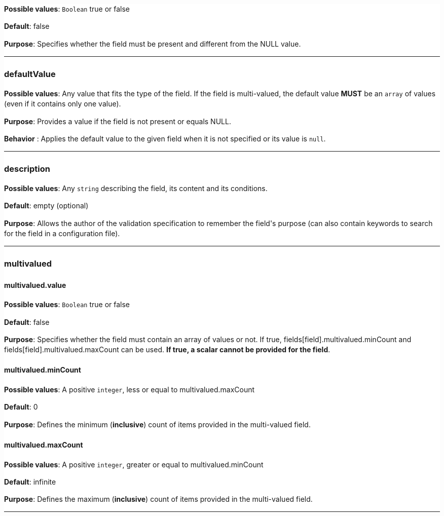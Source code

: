 **Possible values**: `Boolean` true or false

**Default**: false

**Purpose**: Specifies whether the field must be present and different from the NULL value.

---

### defaultValue

**Possible values**: Any value that fits the type of the field. If the field is multi-valued, the default value **MUST** be an `array` of values (even if it contains only one value).

**Purpose**: Provides a value if the field is not present or equals NULL.

**Behavior** : Applies the default value to the given field when it is not specified or its value is `null`.

---

### description

**Possible values**: Any `string` describing the field, its content and its conditions.

**Default**: empty (optional)

**Purpose**: Allows the author of the validation specification to remember the field's purpose (can also contain keywords to search for the field in a configuration file).

---

### multivalued

#### multivalued.value

**Possible values**: `Boolean` true or false

**Default**: false

**Purpose**: Specifies whether the field must contain an array of values or not. If true, fields[field].multivalued.minCount and fields[field].multivalued.maxCount can be used. **If true, a scalar cannot be provided for the field**.

#### multivalued.minCount

**Possible values**: A positive `integer`, less or equal to multivalued.maxCount

**Default**: 0

**Purpose**: Defines the minimum (**inclusive**) count of items provided in the multi-valued field.

#### multivalued.maxCount

**Possible values**: A positive `integer`, greater or equal to multivalued.minCount

**Default**: infinite

**Purpose**: Defines the maximum (**inclusive**) count of items provided in the multi-valued field.

---